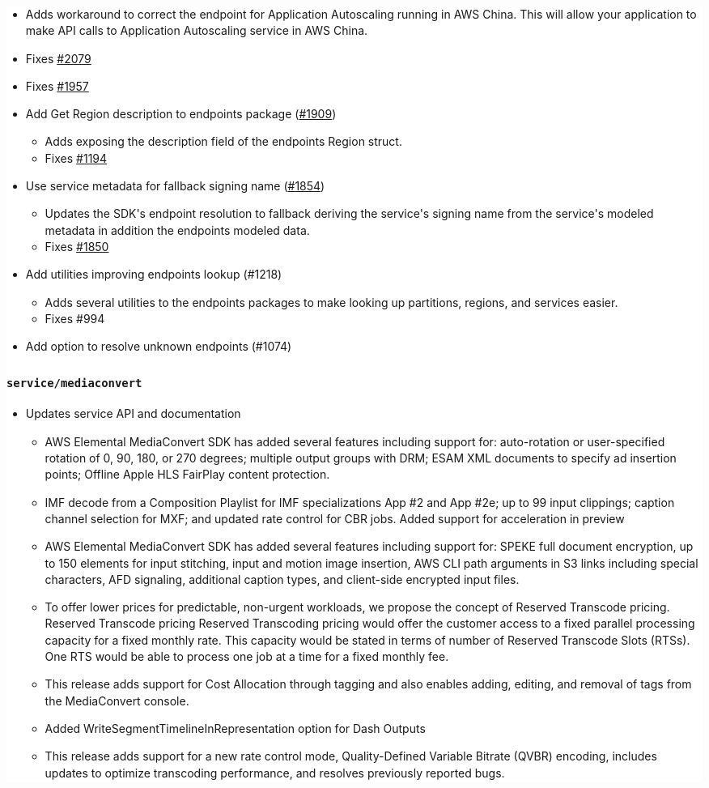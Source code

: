   * Adds workaround to correct the endpoint for Application Autoscaling running in AWS China. This will allow your application to make API calls to Application Autoscaling service in AWS China.
  * Fixes [#2079](https://github.com/aws/aws-sdk-go/issues/2079)
  * Fixes [#1957](https://github.com/aws/aws-sdk-go/issues/1957)


* Add Get Region description to endpoints package ([#1909](https://github.com/aws/aws-sdk-go/pull/1909))

  * Adds exposing the description field of the endpoints Region struct.
  * Fixes [#1194](https://github.com/aws/aws-sdk-go/issues/1194)


* Use service metadata for fallback signing name ([#1854](https://github.com/aws/aws-sdk-go/pull/1854))

  * Updates the SDK's endpoint resolution to fallback deriving the service's signing name from the service's modeled metadata in addition the endpoints modeled data.
  * Fixes [#1850](https://github.com/aws/aws-sdk-go/issues/1850)


* Add utilities improving endpoints lookup (#1218)

  * Adds several utilities to the endpoints packages to make looking up partitions, regions, and services easier.
  * Fixes #994


* Add option to resolve unknown endpoints (#1074)



### `service/mediaconvert`

* Updates service API and documentation

  * AWS Elemental MediaConvert SDK has added several features including support for: auto-rotation or user-specified rotation of 0, 90, 180, or 270 degrees; multiple output groups with DRM; ESAM XML documents to specify ad insertion points; Offline Apple HLS FairPlay content protection.
  * IMF decode from a Composition Playlist for IMF specializations App #2 and App #2e; up to 99 input clippings; caption channel selection for MXF; and updated rate control for CBR jobs. Added support for acceleration in preview

  * AWS Elemental MediaConvert SDK has added several features including support for: SPEKE full document encryption, up to 150 elements for input stitching, input and motion image insertion, AWS CLI path arguments in S3 links including special characters, AFD signaling, additional caption types, and client-side encrypted input files.

  * To offer lower prices for predictable, non-urgent workloads, we propose the concept of Reserved Transcode pricing. Reserved Transcode pricing Reserved Transcoding pricing would offer the customer access to a fixed parallel processing capacity for a fixed monthly rate. This capacity would be stated in terms of number of Reserved Transcode Slots (RTSs). One RTS would be able to process one job at a time for a fixed monthly fee.

  * This release adds support for Cost Allocation through tagging and also enables adding, editing, and removal of tags from the MediaConvert console.

  * Added WriteSegmentTimelineInRepresentation option for Dash Outputs

  * This release adds support for a new rate control mode, Quality-Defined Variable Bitrate (QVBR) encoding, includes updates to optimize transcoding performance, and resolves previously reported bugs.
